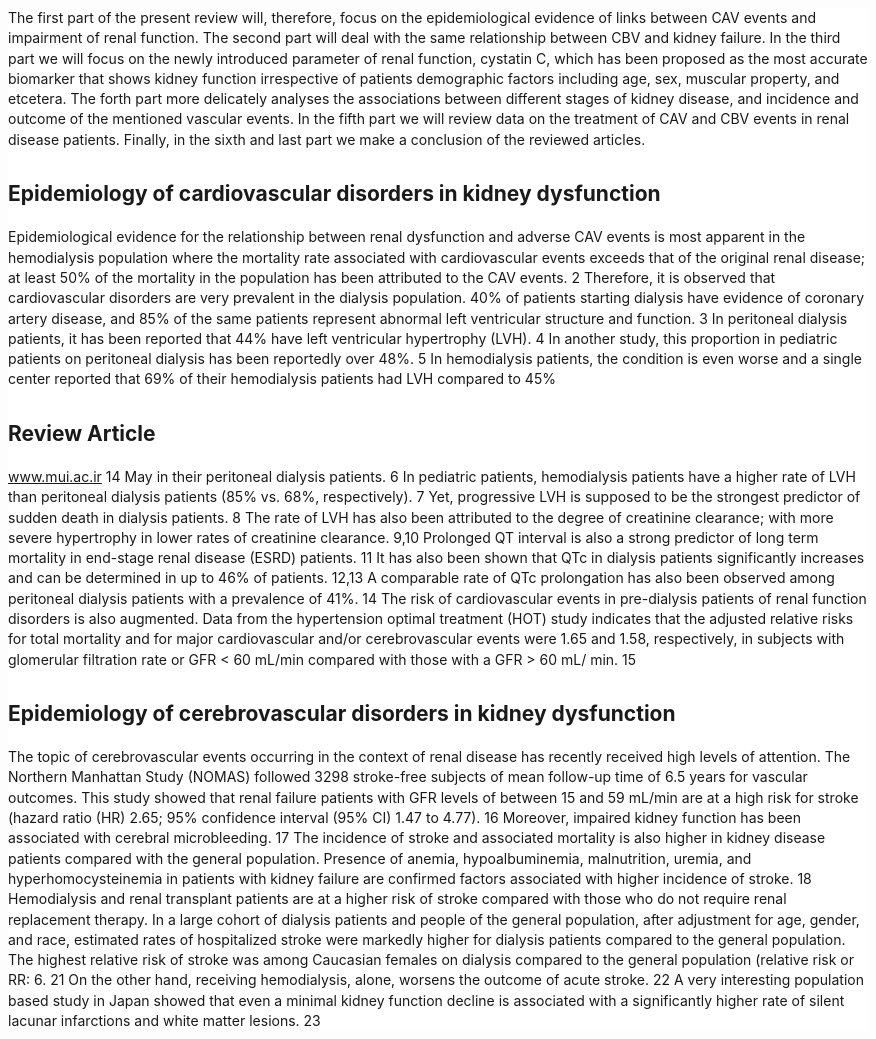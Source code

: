 The first part of the present review will, therefore, focus on the epidemiological evidence of links between CAV events and impairment of renal function. The second part will deal with the same relationship between CBV and kidney failure. In the third part we will focus on the newly introduced parameter of renal function, cystatin C, which has been proposed as the most accurate biomarker that shows kidney function irrespective of patients demographic factors including age, sex, muscular property, and etcetera. The forth part more delicately analyses the associations between different stages of kidney disease, and incidence and outcome of the mentioned vascular events. In the fifth part we will review data on the treatment of CAV and CBV events in renal disease patients. Finally, in the sixth and last part we make a conclusion of the reviewed articles.


## Epidemiology of cardiovascular disorders in kidney dysfunction

Epidemiological evidence for the relationship between renal dysfunction and adverse CAV events is most apparent in the hemodialysis population where the mortality rate associated with cardiovascular events exceeds that of the original renal disease; at least 50% of the mortality in the population has been attributed to the CAV events. 2 Therefore, it is observed that cardiovascular disorders are very prevalent in the dialysis population. 40% of patients starting dialysis have evidence of coronary artery disease, and 85% of the same patients represent abnormal left ventricular structure and function. 3 In peritoneal dialysis patients, it has been reported that 44% have left ventricular hypertrophy (LVH). 4 In another study, this proportion in pediatric patients on peritoneal dialysis has been reportedly over 48%. 5 In hemodialysis patients, the condition is even worse and a single center reported that 69% of their hemodialysis patients had LVH compared to 45%


## Review Article

www.mui.ac.ir 14 May in their peritoneal dialysis patients. 6 In pediatric patients, hemodialysis patients have a higher rate of LVH than peritoneal dialysis patients (85% vs. 68%, respectively). 7 Yet, progressive LVH is supposed to be the strongest predictor of sudden death in dialysis patients. 8 The rate of LVH has also been attributed to the degree of creatinine clearance; with more severe hypertrophy in lower rates of creatinine clearance. 9,10 Prolonged QT interval is also a strong predictor of long term mortality in end-stage renal disease (ESRD) patients. 11 It has also been shown that QTc in dialysis patients significantly increases and can be determined in up to 46% of patients. 12,13 A comparable rate of QTc prolongation has also been observed among peritoneal dialysis patients with a prevalence of 41%. 14 The risk of cardiovascular events in pre-dialysis patients of renal function disorders is also augmented. Data from the hypertension optimal treatment (HOT) study indicates that the adjusted relative risks for total mortality and for major cardiovascular and/or cerebrovascular events were 1.65 and 1.58, respectively, in subjects with glomerular filtration rate or GFR < 60 mL/min compared with those with a GFR > 60 mL/ min. 15


## Epidemiology of cerebrovascular disorders in kidney dysfunction

The topic of cerebrovascular events occurring in the context of renal disease has recently received high levels of attention. The Northern Manhattan Study (NOMAS) followed 3298 stroke-free subjects of mean follow-up time of 6.5 years for vascular outcomes. This study showed that renal failure patients with GFR levels of between 15 and 59 mL/min are at a high risk for stroke (hazard ratio (HR) 2.65; 95% confidence interval (95% CI) 1.47 to 4.77). 16 Moreover, impaired kidney function has been associated with cerebral microbleeding. 17 The incidence of stroke and associated mortality is also higher in kidney disease patients compared with the general population. Presence of anemia, hypoalbuminemia, malnutrition, uremia, and hyperhomocysteinemia in patients with kidney failure are confirmed factors associated with higher incidence of stroke. 18 Hemodialysis and renal transplant patients are at a higher risk of stroke compared with those who do not require renal replacement therapy. In a large cohort of dialysis patients and people of the general population, after adjustment for age, gender, and race, estimated rates of hospitalized stroke were markedly higher for dialysis patients compared to the general population. The highest relative risk of stroke was among Caucasian females on dialysis compared to the general population (relative risk or RR: 6.  21 On the other hand, receiving hemodialysis, alone, worsens the outcome of acute stroke. 22 A very interesting population based study in Japan showed that even a minimal kidney function decline is associated with a significantly higher rate of silent lacunar infarctions and white matter lesions. 23
